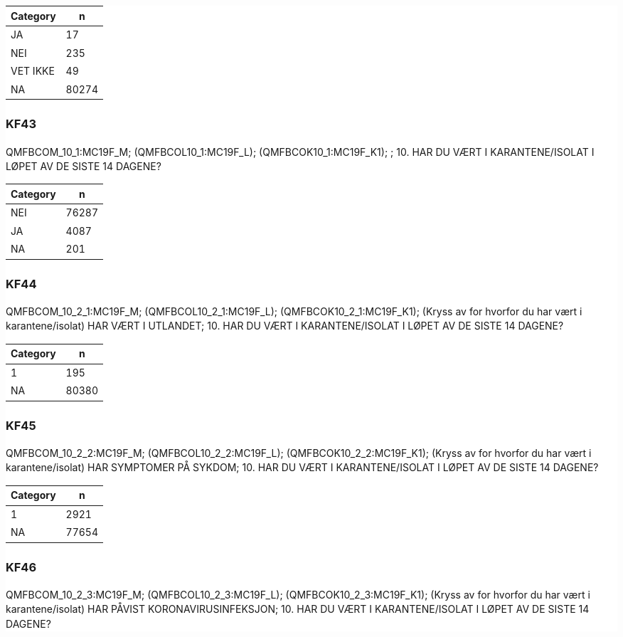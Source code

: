 
| Category | n |
| -------- | - |
| JA | 17 |
| NEI | 235 |
| VET IKKE | 49 |
| NA | 80274 |


### KF43
QMFBCOM_10_1:MC19F_M; (QMFBCOL10_1:MC19F_L); (QMFBCOK10_1:MC19F_K1); ; 10. HAR DU VÆRT I KARANTENE/ISOLAT I LØPET AV DE SISTE 14 DAGENE?


| Category | n |
| -------- | - |
| NEI | 76287 |
| JA | 4087 |
| NA | 201 |


### KF44
QMFBCOM_10_2_1:MC19F_M; (QMFBCOL10_2_1:MC19F_L); (QMFBCOK10_2_1:MC19F_K1); (Kryss av for hvorfor du har vært i karantene/isolat) HAR VÆRT I UTLANDET; 10. HAR DU VÆRT I KARANTENE/ISOLAT I LØPET AV DE SISTE 14 DAGENE?


| Category | n |
| -------- | - |
| 1 | 195 |
| NA | 80380 |


### KF45
QMFBCOM_10_2_2:MC19F_M; (QMFBCOL10_2_2:MC19F_L); (QMFBCOK10_2_2:MC19F_K1); (Kryss av for hvorfor du har vært i karantene/isolat) HAR SYMPTOMER PÅ SYKDOM; 10. HAR DU VÆRT I KARANTENE/ISOLAT I LØPET AV DE SISTE 14 DAGENE?


| Category | n |
| -------- | - |
| 1 | 2921 |
| NA | 77654 |


### KF46
QMFBCOM_10_2_3:MC19F_M; (QMFBCOL10_2_3:MC19F_L); (QMFBCOK10_2_3:MC19F_K1); (Kryss av for hvorfor du har vært i karantene/isolat) HAR PÅVIST KORONAVIRUSINFEKSJON; 10. HAR DU VÆRT I KARANTENE/ISOLAT I LØPET AV DE SISTE 14 DAGENE?
